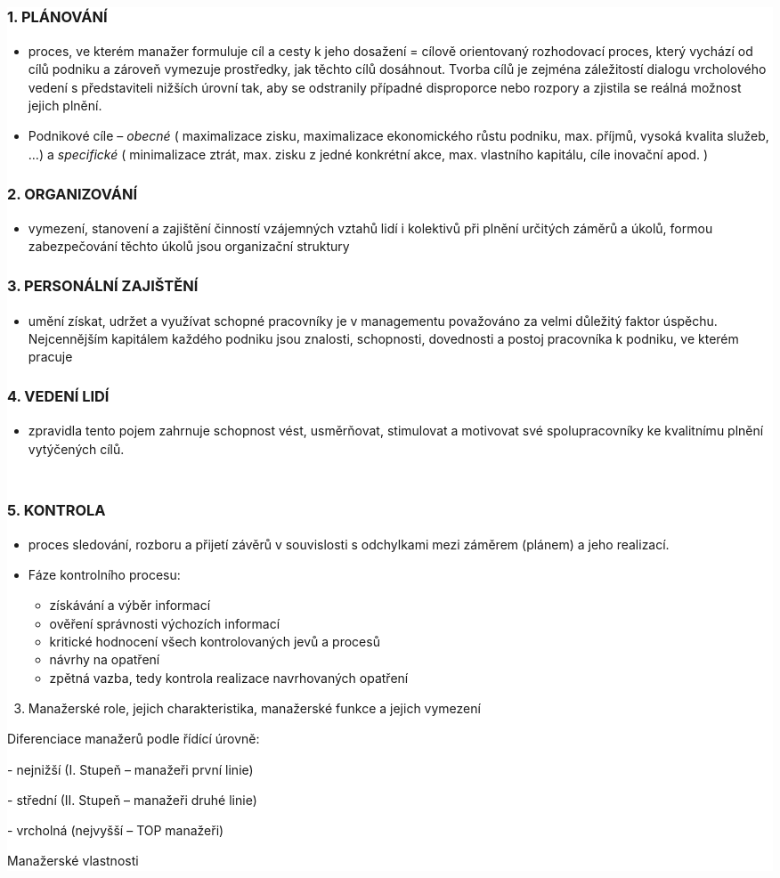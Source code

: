 ### 1. PLÁNOVÁNÍ

-   proces, ve kterém manažer formuluje cíl a cesty k jeho dosažení = cílově
    orientovaný rozhodovací proces, který vychází od cílů podniku a zároveň
    vymezuje prostředky, jak těchto cílů dosáhnout. Tvorba cílů je zejména
    záležitostí dialogu vrcholového vedení s představiteli nižších úrovní tak,
    aby se odstranily případné disproporce nebo rozpory a zjistila se reálná
    možnost jejich plnění.

-   Podnikové cíle – *obecné* ( maximalizace zisku, maximalizace ekonomického
    růstu podniku, max. příjmů, vysoká kvalita služeb, …) a *specifické* (
    minimalizace ztrát, max. zisku z jedné konkrétní akce, max. vlastního
    kapitálu, cíle inovační apod. )

### 2. ORGANIZOVÁNÍ

-   vymezení, stanovení a zajištění činností vzájemných vztahů lidí i kolektivů
    při plnění určitých záměrů a úkolů, formou zabezpečování těchto úkolů jsou
    organizační struktury

### 3. PERSONÁLNÍ ZAJIŠTĚNÍ

-   umění získat, udržet a využívat schopné pracovníky je v managementu
    považováno za velmi důležitý faktor úspěchu. Nejcennějším kapitálem každého
    podniku jsou znalosti, schopnosti, dovednosti a postoj pracovníka k podniku,
    ve kterém pracuje

### 4. VEDENÍ LIDÍ

-   zpravidla tento pojem zahrnuje schopnost vést, usměrňovat, stimulovat a
    motivovat své spolupracovníky ke kvalitnímu plnění vytýčených cílů.

### <br>5. KONTROLA

-   proces sledování, rozboru a přijetí závěrů v souvislosti s odchylkami mezi
    záměrem (plánem) a jeho realizací.

-   Fáze kontrolního procesu:  
    - získávání a výběr informací  
    - ověření správnosti výchozích informací  
    - kritické hodnocení všech kontrolovaných jevů a procesů  
    - návrhy na opatření  
    - zpětná vazba, tedy kontrola realizace navrhovaných opatření  
    

3. Manažerské role, jejich charakteristika, manažerské funkce a jejich vymezení

Diferenciace manažerů podle řídící úrovně:

\- nejnižší (I. Stupeň – manažeři první linie)

\- střední (II. Stupeň – manažeři druhé linie)

\- vrcholná (nejvyšší – TOP manažeři)

Manažerské vlastnosti
